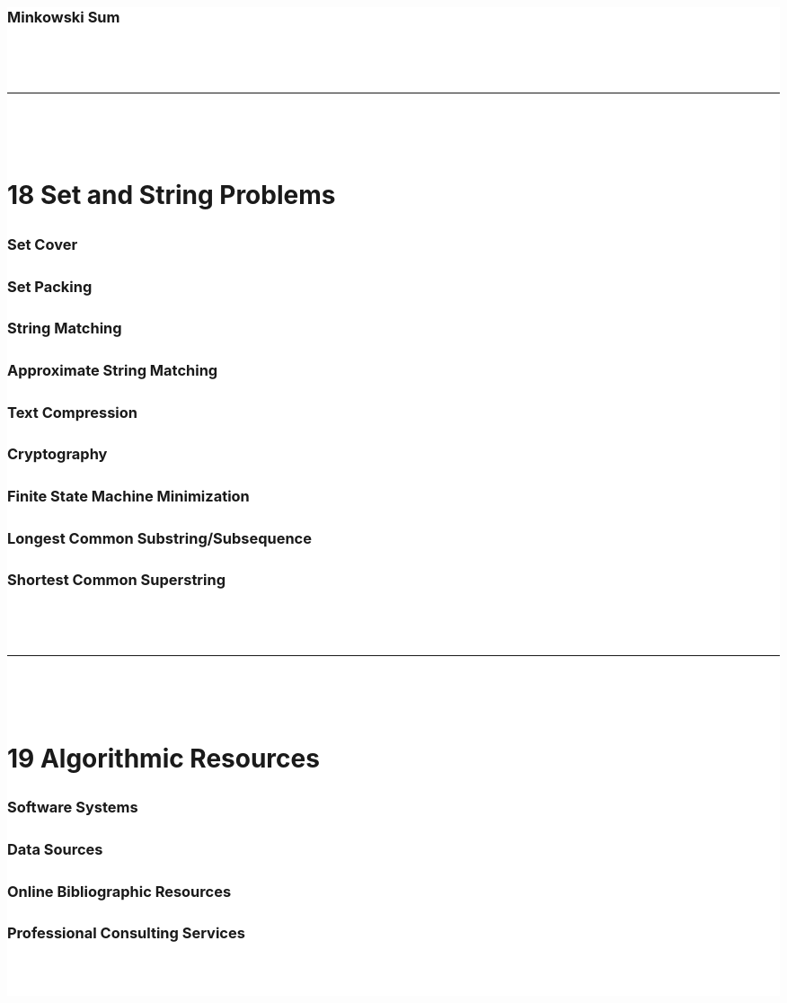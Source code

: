 ### Minkowski Sum

<br>
<br>

---

<bR>
<Br>

# 18 Set and String Problems

### Set Cover

### Set Packing

### String Matching

### Approximate String Matching

### Text Compression

### Cryptography

### Finite State Machine Minimization

### Longest Common Substring/Subsequence

### Shortest Common Superstring

<bR>
<Br>

---

<br>
<br>

# 19 Algorithmic Resources

### Software Systems

### Data Sources

### Online Bibliographic Resources

### Professional Consulting Services

<Br>
<Br>
